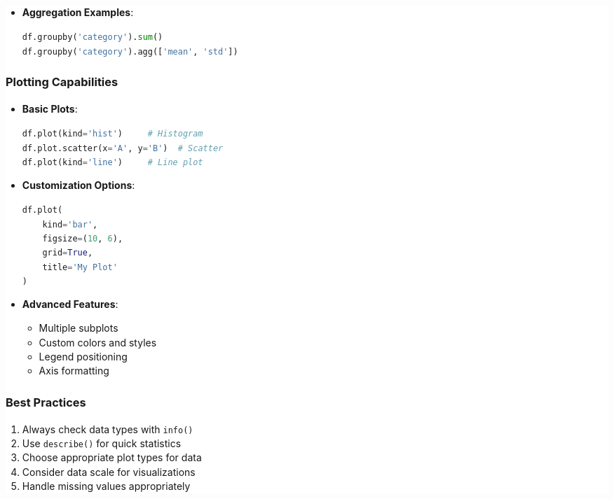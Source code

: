 - **Aggregation Examples**:
  ```python
  df.groupby('category').sum()
  df.groupby('category').agg(['mean', 'std'])
  ```

### Plotting Capabilities
- **Basic Plots**:
  ```python
  df.plot(kind='hist')     # Histogram
  df.plot.scatter(x='A', y='B')  # Scatter
  df.plot(kind='line')     # Line plot
  ```

- **Customization Options**:
  ```python
  df.plot(
      kind='bar',
      figsize=(10, 6),
      grid=True,
      title='My Plot'
  )
  ```

- **Advanced Features**:
  - Multiple subplots
  - Custom colors and styles
  - Legend positioning
  - Axis formatting

### Best Practices
1. Always check data types with `info()`
2. Use `describe()` for quick statistics
3. Choose appropriate plot types for data
4. Consider data scale for visualizations
5. Handle missing values appropriately